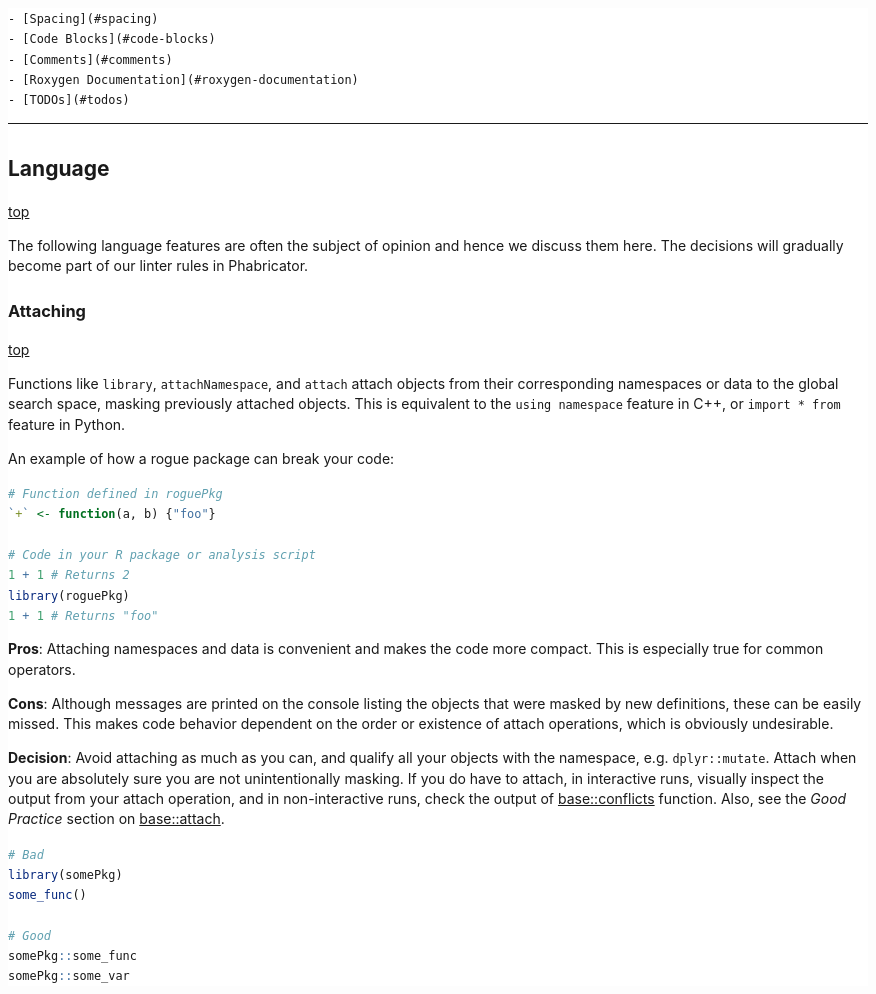     - [Spacing](#spacing)
    - [Code Blocks](#code-blocks)
    - [Comments](#comments)
    - [Roxygen Documentation](#roxygen-documentation)
    - [TODOs](#todos)

------

## Language

[top](#toc)

The following language features are often the subject of opinion and hence we discuss them here. The decisions will gradually become part of our linter rules in Phabricator.

### Attaching

[top](#toc)

Functions like `library`, `attachNamespace`, and `attach` attach objects from their corresponding namespaces or data to the global search space, masking previously attached objects. This is equivalent to the `using namespace` feature in C++, or `import * from ` feature in Python.

An example of how a rogue package can break your code:

```R
# Function defined in roguePkg
`+` <- function(a, b) {"foo"}

# Code in your R package or analysis script
1 + 1 # Returns 2
library(roguePkg)
1 + 1 # Returns "foo"
```

**Pros**: Attaching namespaces and data is convenient and makes the code more compact. This is especially true for common operators.

**Cons**: Although messages are printed on the console listing the objects that were masked by new definitions, these can be easily missed. This makes code behavior dependent on the order or existence of attach operations, which is obviously undesirable.

**Decision**: Avoid attaching as much as you can, and qualify all your objects with the namespace, e.g. `dplyr::mutate`. Attach when you are absolutely sure you are not unintentionally masking. If you do have to attach, in interactive runs, visually inspect the output from your attach operation, and in non-interactive runs, check the output of [base::conflicts](https://www.rdocumentation.org/packages/base/versions/3.6.0/topics/conflicts) function. Also, see the *Good Practice* section on [base::attach](https://www.rdocumentation.org/packages/base/versions/3.6.0/topics/attach).

```R
# Bad
library(somePkg)
some_func()

# Good
somePkg::some_func
somePkg::some_var
```
